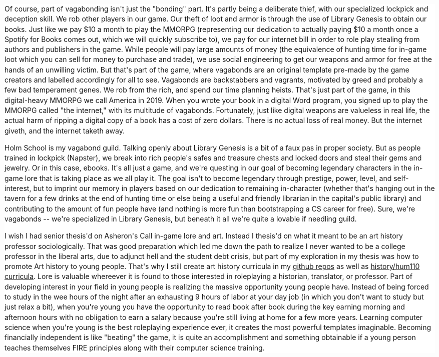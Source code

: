 Of course, part of vagabonding isn't just the "bonding" part. It's partly being a deliberate thief, with our specialized lockpick and deception skill. We rob other players in our game. Our theft of loot and armor is through the use of Library Genesis to obtain our books. Just like we pay $10 a month to play the MMORPG (representing our dedication to actually paying $10 a month once a Spotify for Books comes out, which we will quickly subscribe to), we pay for our internet bill in order to role play stealing from authors and publishers in the game. While people will pay large amounts of money (the equivalence of hunting time for in-game loot which you can sell for money to purchase and trade), we use social engineering to get our weapons and armor for free at the hands of an unwilling victim. But that's part of the game, where vagabonds are an original template pre-made by the game creators and labelled accordingly for all to see. Vagabonds are backstabbers and vagrants, motivated by greed and probably a few bad temperament genes. We rob from the rich, and spend our time planning heists. That's just part of the game, in this digital-heavy MMORPG we call America in 2019. When you wrote your book in a digital Word program, you signed up to play the MMORPG called "the internet," with its multitude of vagabonds. Fortunately, just like digital weapons are valueless in real life, the actual harm of ripping a digital copy of a book has a cost of zero dollars. There is no actual loss of real money. But the internet giveth, and the internet taketh away.

Holm School is my vagabond guild. Talking openly about Library Genesis is a bit of a faux pas in proper society. But as people trained in lockpick (Napster), we break into rich people's safes and treasure chests and locked doors and steal their gems and jewelry. Or in this case, ebooks. It's all just a game, and we're questing in our goal of becoming legendary characters in the in-game lore that is taking place as we all play it. The goal isn't to become legendary through prestige, power, level, and self-interest, but to imprint our memory in players based on our dedication to remaining in-character (whether that's hanging out in the tavern for a few drinks at the end of hunting time or else being a useful and friendly librarian in the capital's public library) and contributing to the amount of fun people have (and nothing is more fun than bootstrapping a CS career for free). Sure, we're vagabonds -- we're specialized in Library Genesis, but beneath it all we're quite a lovable if needling guild.

I wish I had senior thesis'd on Asheron's Call in-game lore and art. Instead I thesis'd on what it meant to be an art history professor sociologically. That was good preparation which led me down the path to realize I never wanted to be a college professor in the liberal arts, due to adjunct hell and the student debt crisis, but part of my exploration in my thesis was how to promote Art history to young people. That's why I still create art history curricula in my [github repos](https://github.com/HolmSchool/lloyd-reynolds-selected-bibliography-for-art-history) as well as [history/hum110 curricula](https://github.com/HolmSchool/reed-college-humanities-hum110-curriculum). Lore is valuable whereever it is found to those interested in roleplaying a historian, translator, or professor. Part of developing interest in your field in young people is realizing the massive opportunity young people have. Instead of being forced to study in the wee hours of the night after an exhausting 9 hours of labor at your day job (in which you don't want to study but just relax a bit), when you're young you have the opportunity to read book after book during the key earning morning and afternoon hours with no obligation to earn a salary because you're still living at home for a few more years. Learning computer science when you're young is the best roleplaying experience ever, it creates the most powerful templates imaginable. Becoming financially independent is like "beating" the game, it is quite an accomplishment and something obtainable if a young person teaches themselves FIRE principles along with their computer science training.
